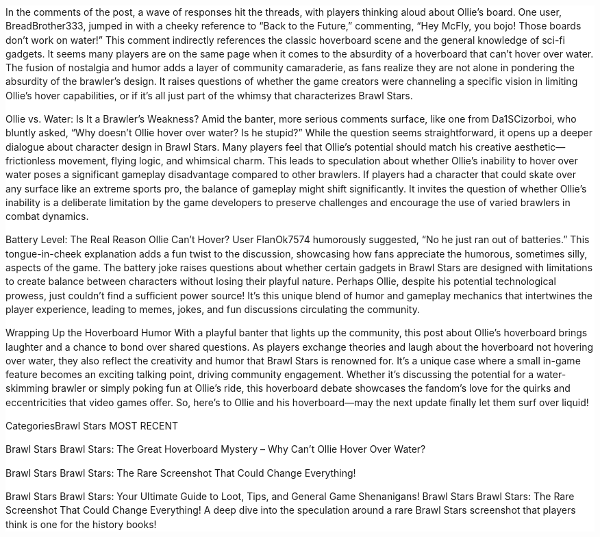 In the comments of the post, a wave of responses hit the threads, with players thinking aloud about Ollie’s board. One user, BreadBrother333, jumped in with a cheeky reference to “Back to the Future,” commenting, “Hey McFly, you bojo! Those boards don’t work on water!” This comment indirectly references the classic hoverboard scene and the general knowledge of sci-fi gadgets. It seems many players are on the same page when it comes to the absurdity of a hoverboard that can’t hover over water. The fusion of nostalgia and humor adds a layer of community camaraderie, as fans realize they are not alone in pondering the absurdity of the brawler’s design. It raises questions of whether the game creators were channeling a specific vision in limiting Ollie’s hover capabilities, or if it’s all just part of the whimsy that characterizes Brawl Stars.

Ollie vs. Water: Is It a Brawler’s Weakness?
Amid the banter, more serious comments surface, like one from Da1SCizorboi, who bluntly asked, “Why doesn’t Ollie hover over water? Is he stupid?” While the question seems straightforward, it opens up a deeper dialogue about character design in Brawl Stars. Many players feel that Ollie’s potential should match his creative aesthetic—frictionless movement, flying logic, and whimsical charm. This leads to speculation about whether Ollie’s inability to hover over water poses a significant gameplay disadvantage compared to other brawlers. If players had a character that could skate over any surface like an extreme sports pro, the balance of gameplay might shift significantly. It invites the question of whether Ollie’s inability is a deliberate limitation by the game developers to preserve challenges and encourage the use of varied brawlers in combat dynamics.


Battery Level: The Real Reason Ollie Can’t Hover?
User FlanOk7574 humorously suggested, “No he just ran out of batteries.” This tongue-in-cheek explanation adds a fun twist to the discussion, showcasing how fans appreciate the humorous, sometimes silly, aspects of the game. The battery joke raises questions about whether certain gadgets in Brawl Stars are designed with limitations to create balance between characters without losing their playful nature. Perhaps Ollie, despite his potential technological prowess, just couldn’t find a sufficient power source! It’s this unique blend of humor and gameplay mechanics that intertwines the player experience, leading to memes, jokes, and fun discussions circulating the community.


Wrapping Up the Hoverboard Humor
With a playful banter that lights up the community, this post about Ollie’s hoverboard brings laughter and a chance to bond over shared questions. As players exchange theories and laugh about the hoverboard not hovering over water, they also reflect the creativity and humor that Brawl Stars is renowned for. It’s a unique case where a small in-game feature becomes an exciting talking point, driving community engagement. Whether it’s discussing the potential for a water-skimming brawler or simply poking fun at Ollie’s ride, this hoverboard debate showcases the fandom’s love for the quirks and eccentricities that video games offer. So, here’s to Ollie and his hoverboard—may the next update finally let them surf over liquid!

CategoriesBrawl Stars
MOST RECENT

Brawl Stars
Brawl Stars: The Great Hoverboard Mystery – Why Can’t Ollie Hover Over Water?

Brawl Stars
Brawl Stars: The Rare Screenshot That Could Change Everything!

Brawl Stars
Brawl Stars: Your Ultimate Guide to Loot, Tips, and General Game Shenanigans!
Brawl Stars
Brawl Stars: The Rare Screenshot That Could Change Everything!
A deep dive into the speculation around a rare Brawl Stars screenshot that players think is one for the history books!
